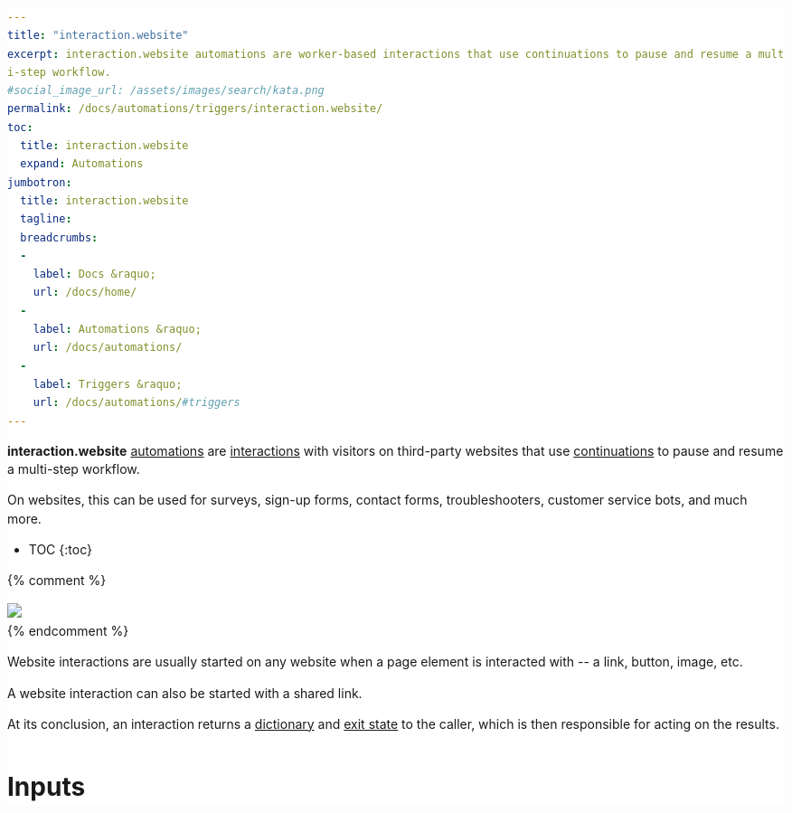 ```yaml
---
title: "interaction.website"
excerpt: interaction.website automations are worker-based interactions that use continuations to pause and resume a multi-step workflow. 
#social_image_url: /assets/images/search/kata.png
permalink: /docs/automations/triggers/interaction.website/
toc:
  title: interaction.website
  expand: Automations
jumbotron:
  title: interaction.website
  tagline: 
  breadcrumbs:
  -
    label: Docs &raquo;
    url: /docs/home/
  -
    label: Automations &raquo;
    url: /docs/automations/
  -
    label: Triggers &raquo;
    url: /docs/automations/#triggers
---
```


**interaction.website** [automations](/docs/automations/) are [interactions](/docs/interactions/) with visitors on third-party websites that use [continuations](/docs/automations/#continuations) to pause and resume a multi-step workflow.

On websites, this can be used for surveys, sign-up forms, contact forms, troubleshooters, customer service bots, and much more.

* TOC
{:toc}

{% comment %}
<div class="cerb-screenshot">
<img src="/assets/images/docs/automations/triggers/interaction.website/" class="screenshot">
</div>
{% endcomment %}

Website interactions are usually started on any website when a page element is interacted with -- a link, button, image, etc.

A website interaction can also be started with a shared link.

At its conclusion, an interaction returns a [dictionary](/docs/automations/#dictionaries) and [exit state](/docs/automations/#exit-states) to the caller, which is then responsible for acting on the results.

# Inputs
